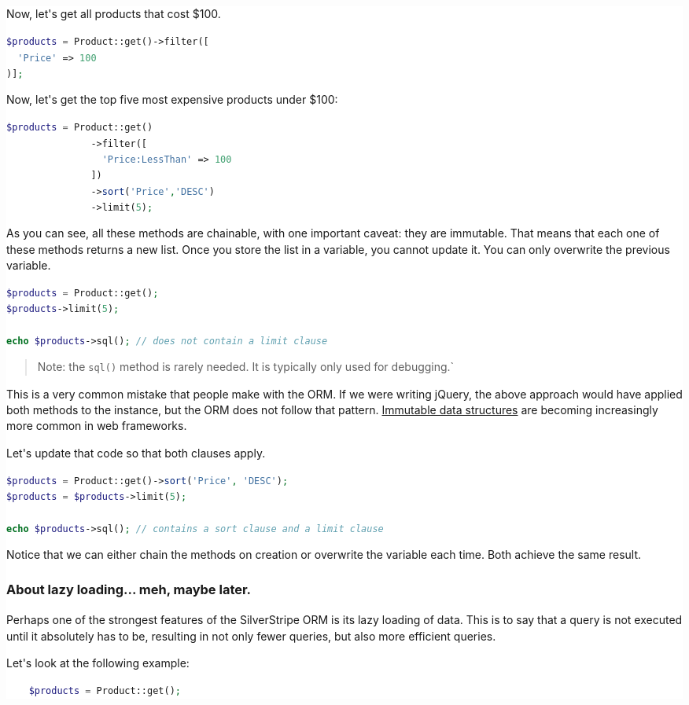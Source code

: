 Now, let's get all products that cost $100.

```php
$products = Product::get()->filter([
  'Price' => 100
)];
```

Now, let's get the top five most expensive products under $100:

```php
$products = Product::get()
               ->filter([
                 'Price:LessThan' => 100
               ])
               ->sort('Price','DESC')
               ->limit(5);
```
As you can see, all these methods are chainable, with one important caveat: they are immutable. That means that each one of these methods returns a new list. Once you store the list in a variable, you cannot update it. You can only overwrite the previous variable.

```php
$products = Product::get();
$products->limit(5);

echo $products->sql(); // does not contain a limit clause
```

> Note: the `sql()` method is rarely needed. It is typically only used for debugging.`

This is a very common mistake that people make with the ORM. If we were writing jQuery, the above approach would have applied both methods to the instance, but the ORM does not follow that pattern. [Immutable data structures](http://en.wikipedia.org/wiki/Persistent_data_structure) are becoming increasingly more common in web frameworks.

Let's update that code so that both clauses apply.

```php
$products = Product::get()->sort('Price', 'DESC');
$products = $products->limit(5);

echo $products->sql(); // contains a sort clause and a limit clause
```

Notice that we can either chain the methods on creation or overwrite the variable each time. Both achieve the same result.

### About lazy loading... meh, maybe later.

Perhaps one of the strongest features of the SilverStripe ORM is its lazy loading of data. This is to say that a query is not executed until it absolutely has to be, resulting in not only fewer queries, but also more efficient queries.

Let's look at the following example:
```php
    $products = Product::get();
```
